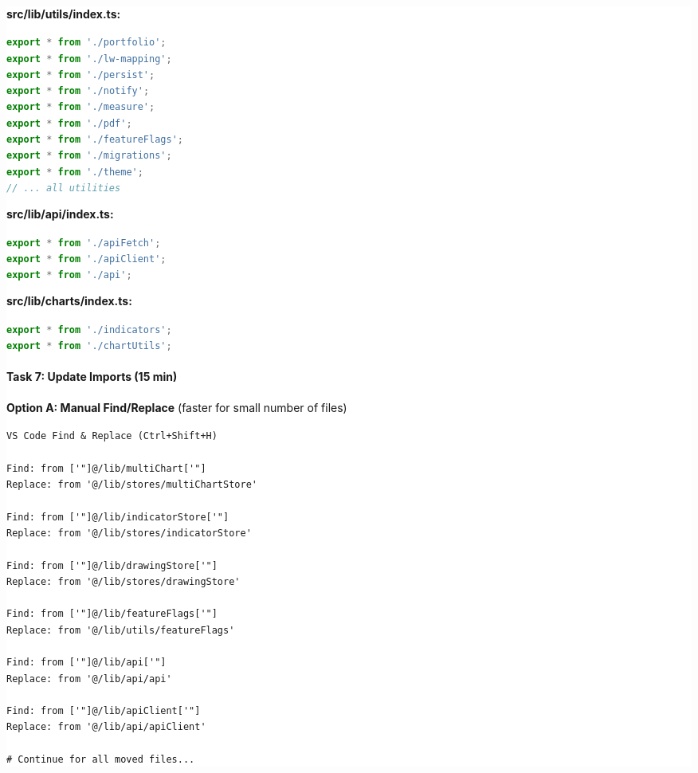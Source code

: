 **src/lib/utils/index.ts:**
```typescript
export * from './portfolio';
export * from './lw-mapping';
export * from './persist';
export * from './notify';
export * from './measure';
export * from './pdf';
export * from './featureFlags';
export * from './migrations';
export * from './theme';
// ... all utilities
```

**src/lib/api/index.ts:**
```typescript
export * from './apiFetch';
export * from './apiClient';
export * from './api';
```

**src/lib/charts/index.ts:**
```typescript
export * from './indicators';
export * from './chartUtils';
```

#### Task 7: Update Imports (15 min)

**Option A: Manual Find/Replace** (faster for small number of files)
```
VS Code Find & Replace (Ctrl+Shift+H)

Find: from ['"]@/lib/multiChart['"]
Replace: from '@/lib/stores/multiChartStore'

Find: from ['"]@/lib/indicatorStore['"]
Replace: from '@/lib/stores/indicatorStore'

Find: from ['"]@/lib/drawingStore['"]
Replace: from '@/lib/stores/drawingStore'

Find: from ['"]@/lib/featureFlags['"]
Replace: from '@/lib/utils/featureFlags'

Find: from ['"]@/lib/api['"]
Replace: from '@/lib/api/api'

Find: from ['"]@/lib/apiClient['"]
Replace: from '@/lib/api/apiClient'

# Continue for all moved files...
```
